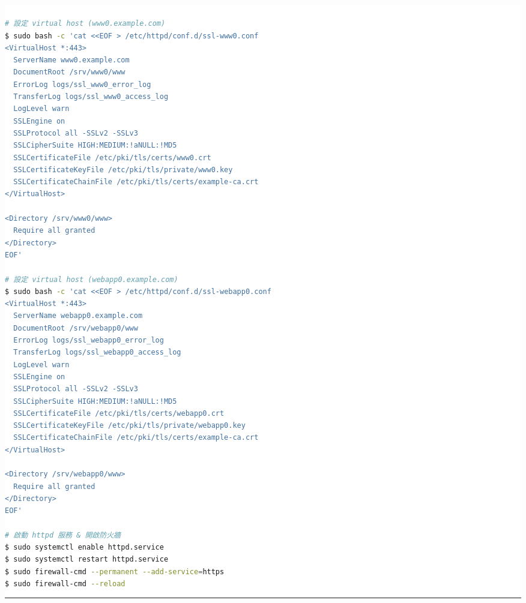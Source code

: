 ```bash

# 設定 virtual host (www0.example.com)
$ sudo bash -c 'cat <<EOF > /etc/httpd/conf.d/ssl-www0.conf
<VirtualHost *:443>
  ServerName www0.example.com
  DocumentRoot /srv/www0/www
  ErrorLog logs/ssl_www0_error_log
  TransferLog logs/ssl_www0_access_log
  LogLevel warn
  SSLEngine on
  SSLProtocol all -SSLv2 -SSLv3
  SSLCipherSuite HIGH:MEDIUM:!aNULL:!MD5
  SSLCertificateFile /etc/pki/tls/certs/www0.crt
  SSLCertificateKeyFile /etc/pki/tls/private/www0.key
  SSLCertificateChainFile /etc/pki/tls/certs/example-ca.crt
</VirtualHost>

<Directory /srv/www0/www>
  Require all granted
</Directory>
EOF'

# 設定 virtual host (webapp0.example.com)
$ sudo bash -c 'cat <<EOF > /etc/httpd/conf.d/ssl-webapp0.conf
<VirtualHost *:443>
  ServerName webapp0.example.com
  DocumentRoot /srv/webapp0/www
  ErrorLog logs/ssl_webapp0_error_log
  TransferLog logs/ssl_webapp0_access_log
  LogLevel warn
  SSLEngine on
  SSLProtocol all -SSLv2 -SSLv3
  SSLCipherSuite HIGH:MEDIUM:!aNULL:!MD5
  SSLCertificateFile /etc/pki/tls/certs/webapp0.crt
  SSLCertificateKeyFile /etc/pki/tls/private/webapp0.key
  SSLCertificateChainFile /etc/pki/tls/certs/example-ca.crt
</VirtualHost>

<Directory /srv/webapp0/www>
  Require all granted
</Directory>
EOF'

# 啟動 httpd 服務 & 開啟防火牆
$ sudo systemctl enable httpd.service
$ sudo systemctl restart httpd.service
$ sudo firewall-cmd --permanent --add-service=https
$ sudo firewall-cmd --reload
```

----------------------------------------------------
